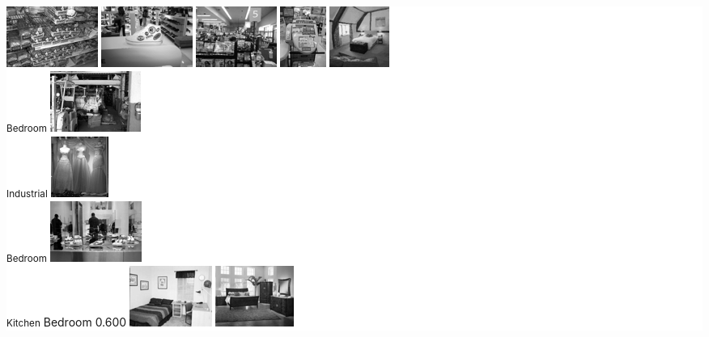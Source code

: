 <td bgcolor=LightBlue><img src="thumbnails/Store_image_0264.jpg" width=113 height=75></td>
<td bgcolor=LightBlue><img src="thumbnails/Store_image_0144.jpg" width=113 height=75></td>
<td bgcolor=LightGreen><img src="thumbnails/Store_image_0003.jpg" width=100 height=75></td>
<td bgcolor=LightGreen><img src="thumbnails/Store_image_0063.jpg" width=57 height=75></td>
<td bgcolor=LightCoral><img src="thumbnails/Bedroom_image_0068.jpg" width=74 height=75><br><small>Bedroom</small></td>
<td bgcolor=LightCoral><img src="thumbnails/Industrial_image_0085.jpg" width=112 height=75><br><small>Industrial</small></td>
<td bgcolor=#FFBB55><img src="thumbnails/Store_image_0117.jpg" width=71 height=75><br><small>Bedroom</small></td>
<td bgcolor=#FFBB55><img src="thumbnails/Store_image_0143.jpg" width=113 height=75><br><small>Kitchen</small></td>
</tr>
<tr>
<td>Bedroom</td>
<td>0.600</td>
<td bgcolor=LightBlue><img src="thumbnails/Bedroom_image_0145.jpg" width=102 height=75></td>
<td bgcolor=LightBlue><img src="thumbnails/Bedroom_image_0002.jpg" width=97 height=75></td>